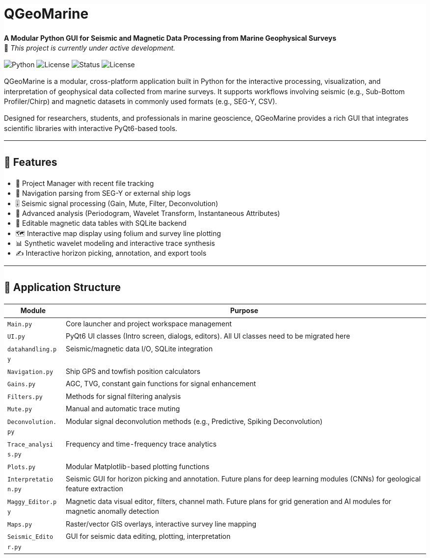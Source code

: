 # QGeoMarine

**A Modular Python GUI for Seismic and Magnetic Data Processing from Marine Geophysical Surveys**  
🚧 *This project is currently under active development.*

![Python](https://img.shields.io/badge/python-3.11-blue)
![License](https://img.shields.io/badge/license-GPLv3-blue)
![Status](https://img.shields.io/badge/status-beta-yellow)
![License](https://img.shields.io/badge/license-beta--restricted-lightgrey)

QGeoMarine is a modular, cross-platform application built in Python for the interactive processing, visualization, and interpretation of geophysical data collected from marine surveys. It supports workflows involving seismic (e.g., Sub-Bottom Profiler/Chirp) and magnetic datasets in commonly used formats (e.g., SEG-Y, CSV).

Designed for researchers, students, and professionals in marine geoscience, QGeoMarine provides a rich GUI that integrates scientific libraries with interactive PyQt6-based tools.

---

## 🚀 Features

- 📁 Project Manager with recent file tracking
- 🧭 Navigation parsing from SEG-Y or external ship logs
- 🎚️ Seismic signal processing (Gain, Mute, Filter, Deconvolution)
- 🧠 Advanced analysis (Periodogram, Wavelet Transform, Instantaneous Attributes)
- 🧰 Editable magnetic data tables with SQLite backend
- 🗺️ Interactive map display using folium and survey line plotting
- 📊 Synthetic wavelet modeling and interactive trace synthesis
- ✍️ Interactive horizon picking, annotation, and export tools

---

## 🧱 Application Structure

| Module                | Purpose |
|------------------------|---------|
| `Main.py`             | Core launcher and project workspace management |
| `UI.py`               | PyQt6 UI classes (Intro screen, dialogs, editors). All UI classes need to be migrated here |
| `datahandling.py`     | Seismic/magnetic data I/O, SQLite integration |
| `Navigation.py`       | Ship GPS and towfish position calculators |
| `Gains.py`            | AGC, TVG, constant gain functions for signal enhancement |
| `Filters.py`          | Methods for signal filtering analysis |
| `Mute.py`             | Manual and automatic trace muting |
| `Deconvolution.py`    | Modular signal deconvolution methods (e.g., Predictive, Spiking Deconvolution) |
| `Trace_analysis.py`   | Frequency and time-frequency trace analytics |
| `Plots.py`            | Modular Matplotlib-based plotting functions |
| `Interpretation.py`   | Seismic GUI for horizon picking and annotation. Future plans for deep learning modules (CNNs) for geological feature extraction |
| `Maggy_Editor.py`     | Magnetic data visual editor, filters, channel math. Future plans for grid generation and AI modules for magnetic anomally detection |
| `Maps.py`             | Raster/vector GIS overlays, interactive survey line mapping |
| `Seismic_Editor.py`   | GUI for seismic data editing, plotting, interpretation |

